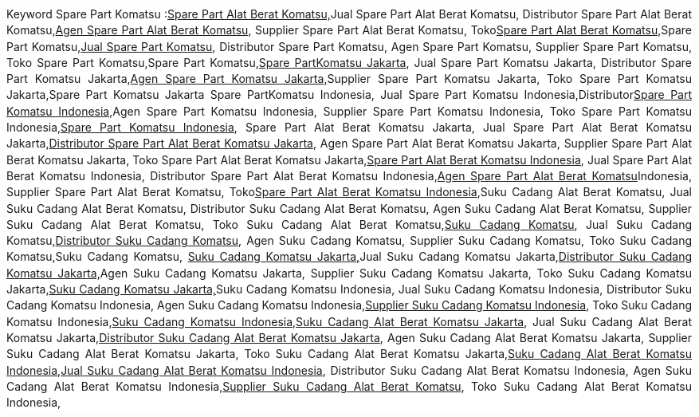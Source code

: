<p style="text-align: justify;">Keyword Spare Part Komatsu :<a href="http://sparepartkomatsu.com/" target="_blank" rel="nofollow noopener">Spare Part Alat Berat Komatsu,</a>Jual Spare Part Alat Berat Komatsu, Distributor Spare Part Alat Berat Komatsu,<a href="http://sparepartkomatsu.com/" target="_blank" rel="nofollow noopener">Agen Spare Part Alat Berat Komatsu</a>, Supplier Spare Part Alat Berat Komatsu, Toko<a href="https://klikalatberat.com/290-2/" target="_blank" rel="nofollow noopener">Spare Part Alat Berat Komatsu,</a>Spare Part Komatsu,<a href="https://icore.co.id/sparepart-komatsu/" target="_blank" rel="nofollow noopener">Jual Spare Part Komatsu</a>, Distributor Spare Part Komatsu, Agen Spare Part Komatsu, Supplier Spare Part Komatsu, Toko Spare Part Komatsu,Spare Part Komatsu,<a href="https://klikalatberat.com/" target="_blank" rel="nofollow noopener">Spare PartKomatsu Jakarta</a>, Jual Spare Part Komatsu Jakarta, Distributor Spare Part Komatsu Jakarta,<a href="https://klikalatberat.com/spare-part-komatsu-suku-cadang-komatsu/" target="_blank" rel="nofollow noopener">Agen Spare Part Komatsu Jakarta,</a>Supplier Spare Part Komatsu Jakarta, Toko Spare Part Komatsu Jakarta,Spare Part Komatsu Jakarta Spare PartKomatsu Indonesia, Jual Spare Part Komatsu Indonesia,Distributor<a href="http://sparepart.co.id/web/" target="_blank" rel="nofollow noopener">Spare Part Komatsu Indonesia,</a>Agen Spare Part Komatsu Indonesia, Supplier Spare Part Komatsu Indonesia, Toko Spare Part Komatsu Indonesia,<a href="http://klikalatberat.com/hubungi-kami/" target="_blank" rel="nofollow noopener">Spare Part Komatsu Indonesia</a>, Spare Part Alat Berat Komatsu Jakarta, Jual Spare Part Alat Berat Komatsu Jakarta,<a href="http://kliksukucadang.com/" target="_blank" rel="nofollow noopener">Distributor Spare Part Alat Berat Komatsu Jakarta</a>, Agen Spare Part Alat Berat Komatsu Jakarta, Supplier Spare Part Alat Berat Komatsu Jakarta, Toko Spare Part Alat Berat Komatsu Jakarta,<a href="http://klikalatberat.com/profil-perusahaan/" target="_blank" rel="nofollow noopener">Spare Part Alat Berat Komatsu Indonesia</a>, Jual Spare Part Alat Berat Komatsu Indonesia, Distributor Spare Part Alat Berat Komatsu Indonesia,<a href="http://sparepartkomatsu.com/" target="_blank" rel="nofollow noopener">Agen Spare Part Alat Berat Komatsu</a>Indonesia, Supplier Spare Part Alat Berat Komatsu, Toko<a href="http://kliksukucadang.com/" target="_blank" rel="nofollow noopener">Spare Part Alat Berat Komatsu Indonesia</a>,Suku Cadang Alat Berat Komatsu, Jual Suku Cadang Alat Berat Komatsu, Distributor Suku Cadang Alat Berat Komatsu, Agen Suku Cadang Alat Berat Komatsu, Supplier Suku Cadang Alat Berat Komatsu, Toko Suku Cadang Alat Berat Komatsu,<a href="https://icore.co.id/sparepart-komatsu/" target="_blank" rel="nofollow noopener">Suku Cadang Komatsu</a>, Jual Suku Cadang Komatsu,<a href="http://klikalatberat.com/hubungi-kami/" target="_blank" rel="nofollow noopener">Distributor Suku Cadang Komatsu</a>, Agen Suku Cadang Komatsu, Supplier Suku Cadang Komatsu, Toko Suku Cadang Komatsu,Suku Cadang Komatsu, <a href="http://sparepartkomatsu.com/" target="_blank" rel="nofollow noopener">Suku Cadang Komatsu Jakarta,</a>Jual Suku Cadang Komatsu Jakarta,<a href="http://sparepartkomatsu.com/" target="_blank" rel="nofollow noopener">Distributor Suku Cadang Komatsu Jakarta,</a>Agen Suku Cadang Komatsu Jakarta, Supplier Suku Cadang Komatsu Jakarta, Toko Suku Cadang Komatsu Jakarta,<a href="http://kliksukucadang.com/" target="_blank" rel="nofollow noopener">Suku Cadang Komatsu Jakarta,</a>Suku Cadang Komatsu Indonesia, Jual Suku Cadang Komatsu Indonesia, Distributor Suku Cadang Komatsu Indonesia, Agen Suku Cadang Komatsu Indonesia,<a href="https://icore.co.id/sparepart-komatsu/" target="_blank" rel="nofollow noopener">Supplier Suku Cadang Komatsu Indonesia</a>, Toko Suku Cadang Komatsu Indonesia,<a href="https://icore.co.id/sparepart-komatsu/" target="_blank" rel="nofollow noopener">Suku Cadang Komatsu Indonesia</a>,<a href="http://sparepartkomatsu.com/?lipi=urn%3Ali%3Apage%3Ad_flagship3_pulse_read%3BkBC9btsASGiRaxCMVbcnTg%3D%3D" target="_blank" rel="nofollow noopener">Suku Cadang Alat Berat Komatsu Jakarta</a>, Jual Suku Cadang Alat Berat Komatsu Jakarta,<a href="http://sparepartalatberat.com/contact-us.html" target="_blank" rel="nofollow noopener">Distributor Suku Cadang Alat Berat Komatsu Jakarta</a>, Agen Suku Cadang Alat Berat Komatsu Jakarta, Supplier Suku Cadang Alat Berat Komatsu Jakarta, Toko Suku Cadang Alat Berat Komatsu Jakarta,<a href="https://icore.co.id/sparepart-komatsu/" target="_blank" rel="nofollow noopener">Suku Cadang Alat Berat Komatsu Indonesia</a>,<a href="https://icore.co.id/sparepart-komatsu/" target="_blank" rel="nofollow noopener">Jual Suku Cadang Alat Berat Komatsu Indonesia</a>, Distributor Suku Cadang Alat Berat Komatsu Indonesia, Agen Suku Cadang Alat Berat Komatsu Indonesia,<a href="http://sparepartalatberat.com/sparepartalatberat.html" target="_blank" rel="nofollow noopener">Supplier Suku Cadang Alat Berat Komatsu</a>, Toko Suku Cadang Alat Berat Komatsu Indonesia,</p>